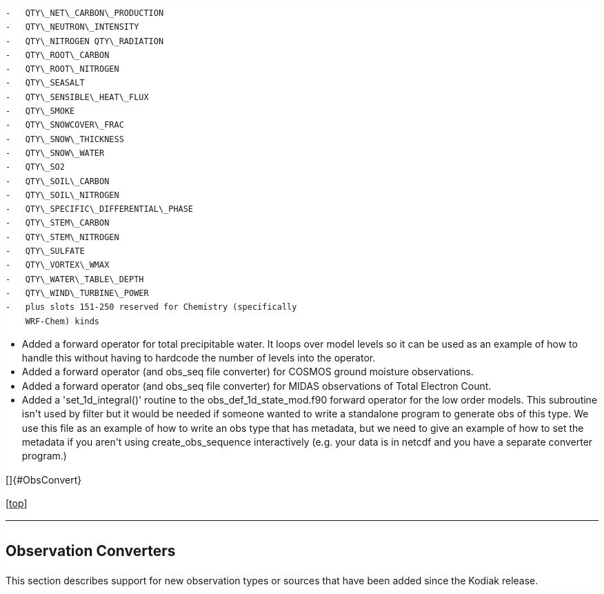     -   QTY\_NET\_CARBON\_PRODUCTION
    -   QTY\_NEUTRON\_INTENSITY
    -   QTY\_NITROGEN QTY\_RADIATION
    -   QTY\_ROOT\_CARBON
    -   QTY\_ROOT\_NITROGEN
    -   QTY\_SEASALT
    -   QTY\_SENSIBLE\_HEAT\_FLUX
    -   QTY\_SMOKE
    -   QTY\_SNOWCOVER\_FRAC
    -   QTY\_SNOW\_THICKNESS
    -   QTY\_SNOW\_WATER
    -   QTY\_SO2
    -   QTY\_SOIL\_CARBON
    -   QTY\_SOIL\_NITROGEN
    -   QTY\_SPECIFIC\_DIFFERENTIAL\_PHASE
    -   QTY\_STEM\_CARBON
    -   QTY\_STEM\_NITROGEN
    -   QTY\_SULFATE
    -   QTY\_VORTEX\_WMAX
    -   QTY\_WATER\_TABLE\_DEPTH
    -   QTY\_WIND\_TURBINE\_POWER
    -   plus slots 151-250 reserved for Chemistry (specifically
        WRF-Chem) kinds
-   Added a forward operator for total precipitable water. It loops over
    model levels so it can be used as an example of how to handle this
    without having to hardcode the number of levels into the operator.
-   Added a forward operator (and obs\_seq file converter) for COSMOS
    ground moisture observations.
-   Added a forward operator (and obs\_seq file converter) for MIDAS
    observations of Total Electron Count.
-   Added a 'set\_1d\_integral()' routine to the
    obs\_def\_1d\_state\_mod.f90 forward operator for the low order
    models. This subroutine isn't used by filter but it would be needed
    if someone wanted to write a standalone program to generate obs of
    this type. We use this file as an example of how to write an obs
    type that has metadata, but we need to give an example of how to set
    the metadata if you aren't using create\_obs\_sequence interactively
    (e.g. your data is in netcdf and you have a separate converter
    program.)

[]{#ObsConvert}

<div class="top">

\[[top](#)\]

</div>

------------------------------------------------------------------------

Observation Converters
----------------------

This section describes support for new observation types or sources that
have been added since the Kodiak release.
